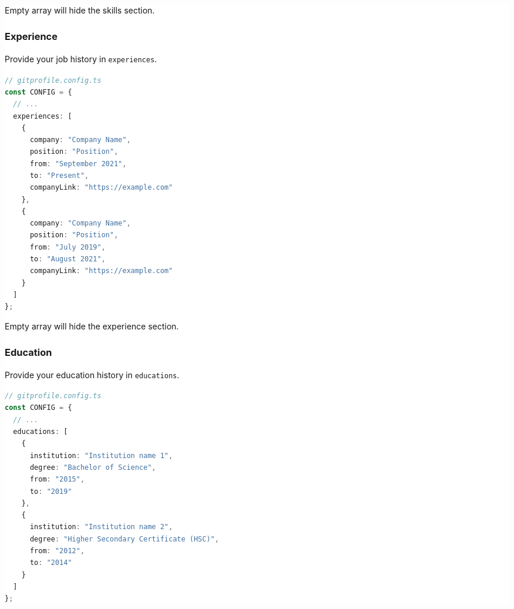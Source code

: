 Empty array will hide the skills section.

### Experience

Provide your job history in `experiences`.

```ts
// gitprofile.config.ts
const CONFIG = {
  // ...
  experiences: [
    {
      company: "Company Name",
      position: "Position",
      from: "September 2021",
      to: "Present",
      companyLink: "https://example.com"
    },
    {
      company: "Company Name",
      position: "Position",
      from: "July 2019",
      to: "August 2021",
      companyLink: "https://example.com"
    }
  ]
};
```

Empty array will hide the experience section.

### Education

Provide your education history in `educations`.

```ts
// gitprofile.config.ts
const CONFIG = {
  // ...
  educations: [
    {
      institution: "Institution name 1",
      degree: "Bachelor of Science",
      from: "2015",
      to: "2019"
    },
    {
      institution: "Institution name 2",
      degree: "Higher Secondary Certificate (HSC)",
      from: "2012",
      to: "2014"
    }
  ]
};
```
